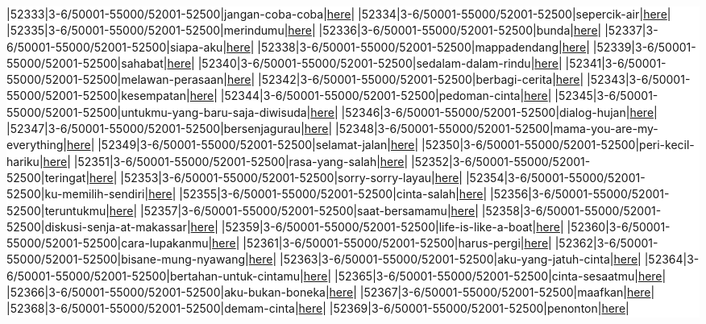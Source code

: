|52333|3-6/50001-55000/52001-52500|jangan-coba-coba|[here](https://cdn.jsdelivr.net/gh/guitarchord/cc3-6/50001-55000/52001-52500/jangan-coba-coba.webp)|
|52334|3-6/50001-55000/52001-52500|sepercik-air|[here](https://cdn.jsdelivr.net/gh/guitarchord/cc3-6/50001-55000/52001-52500/sepercik-air.webp)|
|52335|3-6/50001-55000/52001-52500|merindumu|[here](https://cdn.jsdelivr.net/gh/guitarchord/cc3-6/50001-55000/52001-52500/merindumu.webp)|
|52336|3-6/50001-55000/52001-52500|bunda|[here](https://cdn.jsdelivr.net/gh/guitarchord/cc3-6/50001-55000/52001-52500/bunda.webp)|
|52337|3-6/50001-55000/52001-52500|siapa-aku|[here](https://cdn.jsdelivr.net/gh/guitarchord/cc3-6/50001-55000/52001-52500/siapa-aku.webp)|
|52338|3-6/50001-55000/52001-52500|mappadendang|[here](https://cdn.jsdelivr.net/gh/guitarchord/cc3-6/50001-55000/52001-52500/mappadendang.webp)|
|52339|3-6/50001-55000/52001-52500|sahabat|[here](https://cdn.jsdelivr.net/gh/guitarchord/cc3-6/50001-55000/52001-52500/sahabat.webp)|
|52340|3-6/50001-55000/52001-52500|sedalam-dalam-rindu|[here](https://cdn.jsdelivr.net/gh/guitarchord/cc3-6/50001-55000/52001-52500/sedalam-dalam-rindu.webp)|
|52341|3-6/50001-55000/52001-52500|melawan-perasaan|[here](https://cdn.jsdelivr.net/gh/guitarchord/cc3-6/50001-55000/52001-52500/melawan-perasaan.webp)|
|52342|3-6/50001-55000/52001-52500|berbagi-cerita|[here](https://cdn.jsdelivr.net/gh/guitarchord/cc3-6/50001-55000/52001-52500/berbagi-cerita.webp)|
|52343|3-6/50001-55000/52001-52500|kesempatan|[here](https://cdn.jsdelivr.net/gh/guitarchord/cc3-6/50001-55000/52001-52500/kesempatan.webp)|
|52344|3-6/50001-55000/52001-52500|pedoman-cinta|[here](https://cdn.jsdelivr.net/gh/guitarchord/cc3-6/50001-55000/52001-52500/pedoman-cinta.webp)|
|52345|3-6/50001-55000/52001-52500|untukmu-yang-baru-saja-diwisuda|[here](https://cdn.jsdelivr.net/gh/guitarchord/cc3-6/50001-55000/52001-52500/untukmu-yang-baru-saja-diwisuda.webp)|
|52346|3-6/50001-55000/52001-52500|dialog-hujan|[here](https://cdn.jsdelivr.net/gh/guitarchord/cc3-6/50001-55000/52001-52500/dialog-hujan.webp)|
|52347|3-6/50001-55000/52001-52500|bersenjagurau|[here](https://cdn.jsdelivr.net/gh/guitarchord/cc3-6/50001-55000/52001-52500/bersenjagurau.webp)|
|52348|3-6/50001-55000/52001-52500|mama-you-are-my-everything|[here](https://cdn.jsdelivr.net/gh/guitarchord/cc3-6/50001-55000/52001-52500/mama-you-are-my-everything.webp)|
|52349|3-6/50001-55000/52001-52500|selamat-jalan|[here](https://cdn.jsdelivr.net/gh/guitarchord/cc3-6/50001-55000/52001-52500/selamat-jalan.webp)|
|52350|3-6/50001-55000/52001-52500|peri-kecil-hariku|[here](https://cdn.jsdelivr.net/gh/guitarchord/cc3-6/50001-55000/52001-52500/peri-kecil-hariku.webp)|
|52351|3-6/50001-55000/52001-52500|rasa-yang-salah|[here](https://cdn.jsdelivr.net/gh/guitarchord/cc3-6/50001-55000/52001-52500/rasa-yang-salah.webp)|
|52352|3-6/50001-55000/52001-52500|teringat|[here](https://cdn.jsdelivr.net/gh/guitarchord/cc3-6/50001-55000/52001-52500/teringat.webp)|
|52353|3-6/50001-55000/52001-52500|sorry-sorry-layau|[here](https://cdn.jsdelivr.net/gh/guitarchord/cc3-6/50001-55000/52001-52500/sorry-sorry-layau.webp)|
|52354|3-6/50001-55000/52001-52500|ku-memilih-sendiri|[here](https://cdn.jsdelivr.net/gh/guitarchord/cc3-6/50001-55000/52001-52500/ku-memilih-sendiri.webp)|
|52355|3-6/50001-55000/52001-52500|cinta-salah|[here](https://cdn.jsdelivr.net/gh/guitarchord/cc3-6/50001-55000/52001-52500/cinta-salah.webp)|
|52356|3-6/50001-55000/52001-52500|teruntukmu|[here](https://cdn.jsdelivr.net/gh/guitarchord/cc3-6/50001-55000/52001-52500/teruntukmu.webp)|
|52357|3-6/50001-55000/52001-52500|saat-bersamamu|[here](https://cdn.jsdelivr.net/gh/guitarchord/cc3-6/50001-55000/52001-52500/saat-bersamamu.webp)|
|52358|3-6/50001-55000/52001-52500|diskusi-senja-at-makassar|[here](https://cdn.jsdelivr.net/gh/guitarchord/cc3-6/50001-55000/52001-52500/diskusi-senja-at-makassar.webp)|
|52359|3-6/50001-55000/52001-52500|life-is-like-a-boat|[here](https://cdn.jsdelivr.net/gh/guitarchord/cc3-6/50001-55000/52001-52500/life-is-like-a-boat.webp)|
|52360|3-6/50001-55000/52001-52500|cara-lupakanmu|[here](https://cdn.jsdelivr.net/gh/guitarchord/cc3-6/50001-55000/52001-52500/cara-lupakanmu.webp)|
|52361|3-6/50001-55000/52001-52500|harus-pergi|[here](https://cdn.jsdelivr.net/gh/guitarchord/cc3-6/50001-55000/52001-52500/harus-pergi.webp)|
|52362|3-6/50001-55000/52001-52500|bisane-mung-nyawang|[here](https://cdn.jsdelivr.net/gh/guitarchord/cc3-6/50001-55000/52001-52500/bisane-mung-nyawang.webp)|
|52363|3-6/50001-55000/52001-52500|aku-yang-jatuh-cinta|[here](https://cdn.jsdelivr.net/gh/guitarchord/cc3-6/50001-55000/52001-52500/aku-yang-jatuh-cinta.webp)|
|52364|3-6/50001-55000/52001-52500|bertahan-untuk-cintamu|[here](https://cdn.jsdelivr.net/gh/guitarchord/cc3-6/50001-55000/52001-52500/bertahan-untuk-cintamu.webp)|
|52365|3-6/50001-55000/52001-52500|cinta-sesaatmu|[here](https://cdn.jsdelivr.net/gh/guitarchord/cc3-6/50001-55000/52001-52500/cinta-sesaatmu.webp)|
|52366|3-6/50001-55000/52001-52500|aku-bukan-boneka|[here](https://cdn.jsdelivr.net/gh/guitarchord/cc3-6/50001-55000/52001-52500/aku-bukan-boneka.webp)|
|52367|3-6/50001-55000/52001-52500|maafkan|[here](https://cdn.jsdelivr.net/gh/guitarchord/cc3-6/50001-55000/52001-52500/maafkan.webp)|
|52368|3-6/50001-55000/52001-52500|demam-cinta|[here](https://cdn.jsdelivr.net/gh/guitarchord/cc3-6/50001-55000/52001-52500/demam-cinta.webp)|
|52369|3-6/50001-55000/52001-52500|penonton|[here](https://cdn.jsdelivr.net/gh/guitarchord/cc3-6/50001-55000/52001-52500/penonton.webp)|